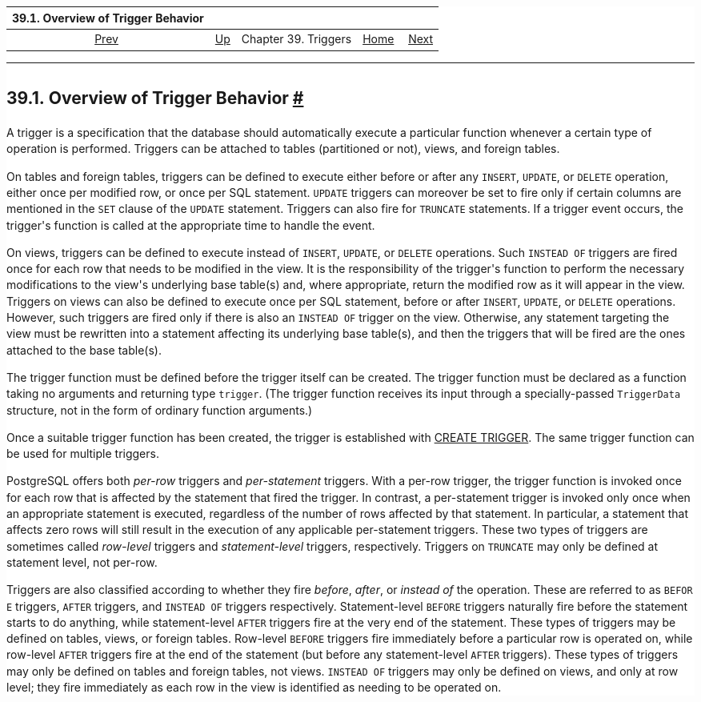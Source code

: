 

|       39.1. Overview of Trigger Behavior      |                                            |                      |                                                       |                                                                      |
| :-------------------------------------------: | :----------------------------------------- | :------------------: | ----------------------------------------------------: | -------------------------------------------------------------------: |
| [Prev](triggers.html "Chapter 39. Triggers")  | [Up](triggers.html "Chapter 39. Triggers") | Chapter 39. Triggers | [Home](index.html "PostgreSQL 17devel Documentation") |  [Next](trigger-datachanges.html "39.2. Visibility of Data Changes") |

***

## 39.1. Overview of Trigger Behavior [#](#TRIGGER-DEFINITION)

A trigger is a specification that the database should automatically execute a particular function whenever a certain type of operation is performed. Triggers can be attached to tables (partitioned or not), views, and foreign tables.

On tables and foreign tables, triggers can be defined to execute either before or after any `INSERT`, `UPDATE`, or `DELETE` operation, either once per modified row, or once per SQL statement. `UPDATE` triggers can moreover be set to fire only if certain columns are mentioned in the `SET` clause of the `UPDATE` statement. Triggers can also fire for `TRUNCATE` statements. If a trigger event occurs, the trigger's function is called at the appropriate time to handle the event.

On views, triggers can be defined to execute instead of `INSERT`, `UPDATE`, or `DELETE` operations. Such `INSTEAD OF` triggers are fired once for each row that needs to be modified in the view. It is the responsibility of the trigger's function to perform the necessary modifications to the view's underlying base table(s) and, where appropriate, return the modified row as it will appear in the view. Triggers on views can also be defined to execute once per SQL statement, before or after `INSERT`, `UPDATE`, or `DELETE` operations. However, such triggers are fired only if there is also an `INSTEAD OF` trigger on the view. Otherwise, any statement targeting the view must be rewritten into a statement affecting its underlying base table(s), and then the triggers that will be fired are the ones attached to the base table(s).

The trigger function must be defined before the trigger itself can be created. The trigger function must be declared as a function taking no arguments and returning type `trigger`. (The trigger function receives its input through a specially-passed `TriggerData` structure, not in the form of ordinary function arguments.)

Once a suitable trigger function has been created, the trigger is established with [CREATE TRIGGER](sql-createtrigger.html "CREATE TRIGGER"). The same trigger function can be used for multiple triggers.

PostgreSQL offers both *per-row* triggers and *per-statement* triggers. With a per-row trigger, the trigger function is invoked once for each row that is affected by the statement that fired the trigger. In contrast, a per-statement trigger is invoked only once when an appropriate statement is executed, regardless of the number of rows affected by that statement. In particular, a statement that affects zero rows will still result in the execution of any applicable per-statement triggers. These two types of triggers are sometimes called *row-level* triggers and *statement-level* triggers, respectively. Triggers on `TRUNCATE` may only be defined at statement level, not per-row.

Triggers are also classified according to whether they fire *before*, *after*, or *instead of* the operation. These are referred to as `BEFORE` triggers, `AFTER` triggers, and `INSTEAD OF` triggers respectively. Statement-level `BEFORE` triggers naturally fire before the statement starts to do anything, while statement-level `AFTER` triggers fire at the very end of the statement. These types of triggers may be defined on tables, views, or foreign tables. Row-level `BEFORE` triggers fire immediately before a particular row is operated on, while row-level `AFTER` triggers fire at the end of the statement (but before any statement-level `AFTER` triggers). These types of triggers may only be defined on tables and foreign tables, not views. `INSTEAD OF` triggers may only be defined on views, and only at row level; they fire immediately as each row in the view is identified as needing to be operated on.
